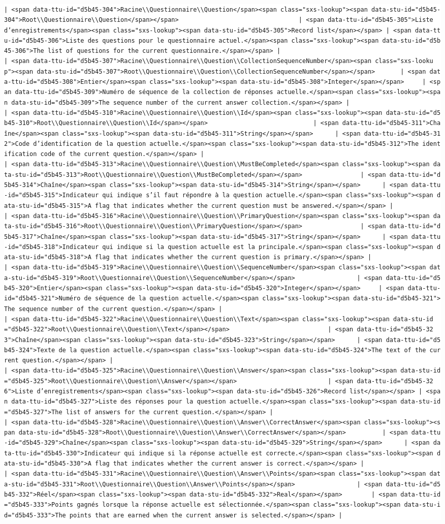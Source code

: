     | <span data-ttu-id="d5b45-304">Racine\\Questionnaire\\Question</span><span class="sxs-lookup"><span data-stu-id="d5b45-304">Root\\Questionnaire\\Question</span></span>                                 | <span data-ttu-id="d5b45-305">Liste d’enregistrements</span><span class="sxs-lookup"><span data-stu-id="d5b45-305">Record list</span></span> | <span data-ttu-id="d5b45-306">Liste des questions pour le questionnaire actuel.</span><span class="sxs-lookup"><span data-stu-id="d5b45-306">The list of questions for the current questionnaire.</span></span> |
    | <span data-ttu-id="d5b45-307">Racine\\Questionnaire\\Question\\CollectionSequenceNumber</span><span class="sxs-lookup"><span data-stu-id="d5b45-307">Root\\Questionnaire\\Question\\CollectionSequenceNumber</span></span>       | <span data-ttu-id="d5b45-308">Entier</span><span class="sxs-lookup"><span data-stu-id="d5b45-308">Integer</span></span>     | <span data-ttu-id="d5b45-309">Numéro de séquence de la collection de réponses actuelle.</span><span class="sxs-lookup"><span data-stu-id="d5b45-309">The sequence number of the current answer collection.</span></span> |
    | <span data-ttu-id="d5b45-310">Racine\\Questionnaire\\Question\\Id</span><span class="sxs-lookup"><span data-stu-id="d5b45-310">Root\\Questionnaire\\Question\\Id</span></span>                             | <span data-ttu-id="d5b45-311">Chaîne</span><span class="sxs-lookup"><span data-stu-id="d5b45-311">String</span></span>      | <span data-ttu-id="d5b45-312">Code d’identification de la question actuelle.</span><span class="sxs-lookup"><span data-stu-id="d5b45-312">The identification code of the current question.</span></span> |
    | <span data-ttu-id="d5b45-313">Racine\\Questionnaire\\Question\\MustBeCompleted</span><span class="sxs-lookup"><span data-stu-id="d5b45-313">Root\\Questionnaire\\Question\\MustBeCompleted</span></span>                | <span data-ttu-id="d5b45-314">Chaîne</span><span class="sxs-lookup"><span data-stu-id="d5b45-314">String</span></span>      | <span data-ttu-id="d5b45-315">Indicateur qui indique s’il faut répondre à la question actuelle.</span><span class="sxs-lookup"><span data-stu-id="d5b45-315">A flag that indicates whether the current question must be answered.</span></span> |
    | <span data-ttu-id="d5b45-316">Racine\\Questionnaire\\Question\\PrimaryQuestion</span><span class="sxs-lookup"><span data-stu-id="d5b45-316">Root\\Questionnaire\\Question\\PrimaryQuestion</span></span>                | <span data-ttu-id="d5b45-317">Chaîne</span><span class="sxs-lookup"><span data-stu-id="d5b45-317">String</span></span>      | <span data-ttu-id="d5b45-318">Indicateur qui indique si la question actuelle est la principale.</span><span class="sxs-lookup"><span data-stu-id="d5b45-318">A flag that indicates whether the current question is primary.</span></span> |
    | <span data-ttu-id="d5b45-319">Racine\\Questionnaire\\Question\\SequenceNumber</span><span class="sxs-lookup"><span data-stu-id="d5b45-319">Root\\Questionnaire\\Question\\SequenceNumber</span></span>                 | <span data-ttu-id="d5b45-320">Entier</span><span class="sxs-lookup"><span data-stu-id="d5b45-320">Integer</span></span>     | <span data-ttu-id="d5b45-321">Numéro de séquence de la question actuelle.</span><span class="sxs-lookup"><span data-stu-id="d5b45-321">The sequence number of the current question.</span></span> |
    | <span data-ttu-id="d5b45-322">Racine\\Questionnaire\\Question\\Text</span><span class="sxs-lookup"><span data-stu-id="d5b45-322">Root\\Questionnaire\\Question\\Text</span></span>                           | <span data-ttu-id="d5b45-323">Chaîne</span><span class="sxs-lookup"><span data-stu-id="d5b45-323">String</span></span>      | <span data-ttu-id="d5b45-324">Texte de la question actuelle.</span><span class="sxs-lookup"><span data-stu-id="d5b45-324">The text of the current question.</span></span> |
    | <span data-ttu-id="d5b45-325">Racine\\Questionnaire\\Question\\Answer</span><span class="sxs-lookup"><span data-stu-id="d5b45-325">Root\\Questionnaire\\Question\\Answer</span></span>                         | <span data-ttu-id="d5b45-326">Liste d’enregistrements</span><span class="sxs-lookup"><span data-stu-id="d5b45-326">Record list</span></span> | <span data-ttu-id="d5b45-327">Liste des réponses pour la question actuelle.</span><span class="sxs-lookup"><span data-stu-id="d5b45-327">The list of answers for the current question.</span></span> |
    | <span data-ttu-id="d5b45-328">Racine\\Questionnaire\\Question\\Answer\\CorrectAnswer</span><span class="sxs-lookup"><span data-stu-id="d5b45-328">Root\\Questionnaire\\Question\\Answer\\CorrectAnswer</span></span>          | <span data-ttu-id="d5b45-329">Chaîne</span><span class="sxs-lookup"><span data-stu-id="d5b45-329">String</span></span>      | <span data-ttu-id="d5b45-330">Indicateur qui indique si la réponse actuelle est correcte.</span><span class="sxs-lookup"><span data-stu-id="d5b45-330">A flag that indicates whether the current answer is correct.</span></span> |
    | <span data-ttu-id="d5b45-331">Racine\\Questionnaire\\Question\\Answer\\Points</span><span class="sxs-lookup"><span data-stu-id="d5b45-331">Root\\Questionnaire\\Question\\Answer\\Points</span></span>                 | <span data-ttu-id="d5b45-332">Réel</span><span class="sxs-lookup"><span data-stu-id="d5b45-332">Real</span></span>        | <span data-ttu-id="d5b45-333">Points gagnés lorsque la réponse actuelle est sélectionnée.</span><span class="sxs-lookup"><span data-stu-id="d5b45-333">The points that are earned when the current answer is selected.</span></span> |